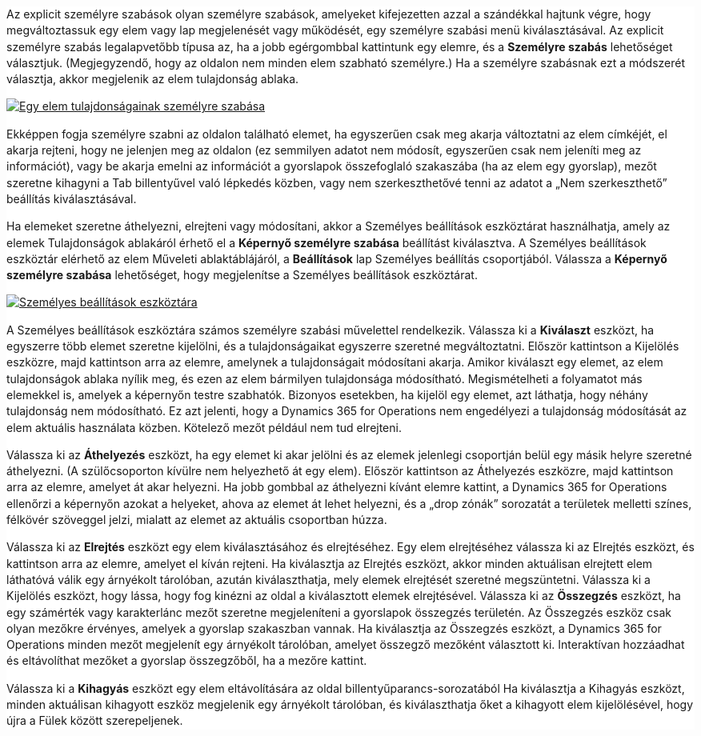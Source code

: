 Az explicit személyre szabások olyan személyre szabások, amelyeket kifejezetten azzal a szándékkal hajtunk végre, hogy megváltoztassuk egy elem vagy lap megjelenését vagy működését, egy személyre szabási menü kiválasztásával. Az explicit személyre szabás legalapvetőbb típusa az, ha a jobb egérgombbal kattintunk egy elemre, és a **Személyre szabás** lehetőséget választjuk. (Megjegyzendő, hogy az oldalon nem minden elem szabható személyre.) Ha a személyre szabásnak ezt a módszerét választja, akkor megjelenik az elem tulajdonság ablaka. 

[![Egy elem tulajdonságainak személyre szabása](./media/personalization-element-properties.jpg)](./media/personalization-element-properties.jpg) 

Ekképpen fogja személyre szabni az oldalon található elemet, ha egyszerűen csak meg akarja változtatni az elem címkéjét, el akarja rejteni, hogy ne jelenjen meg az oldalon (ez semmilyen adatot nem módosít, egyszerűen csak nem jeleníti meg az információt), vagy be akarja emelni az információt a gyorslapok összefoglaló szakaszába (ha az elem egy gyorslap), mezőt szeretne kihagyni a Tab billentyűvel való lépkedés közben, vagy nem szerkeszthetővé tenni az adatot a „Nem szerkeszthető” beállítás kiválasztásával. 

Ha elemeket szeretne áthelyezni, elrejteni vagy módosítani, akkor a Személyes beállítások eszköztárat használhatja, amely az elemek Tulajdonságok ablakáról érhető el a **Képernyő személyre szabása** beállítást kiválasztva. A Személyes beállítások eszköztár elérhető az elem Műveleti ablaktáblájáról, a **Beállítások** lap Személyes beállítás csoportjából. Válassza a **Képernyő személyre szabása** lehetőséget, hogy megjelenítse a Személyes beállítások eszköztárat. 

[![Személyes beállítások eszköztára](./media/personalization-personalizationtoolbar.jpg)](./media/personalization-personalizationtoolbar.jpg)

A Személyes beállítások eszköztára számos személyre szabási művelettel rendelkezik. Válassza ki a **Kiválaszt** eszközt, ha egyszerre több elemet szeretne kijelölni, és a tulajdonságaikat egyszerre szeretné megváltoztatni. Először kattintson a Kijelölés eszközre, majd kattintson arra az elemre, amelynek a tulajdonságait módosítani akarja. Amikor kiválaszt egy elemet, az elem tulajdonságok ablaka nyílik meg, és ezen az elem bármilyen tulajdonsága módosítható. Megismételheti a folyamatot más elemekkel is, amelyek a képernyőn testre szabhatók. Bizonyos esetekben, ha kijelöl egy elemet, azt láthatja, hogy néhány tulajdonság nem módosítható. Ez azt jelenti, hogy a Dynamics 365 for Operations nem engedélyezi a tulajdonság módosítását az elem aktuális használata közben. Kötelező mezőt például nem tud elrejteni. 

Válassza ki az **Áthelyezés** eszközt, ha egy elemet ki akar jelölni és az elemek jelenlegi csoportján belül egy másik helyre szeretné áthelyezni. (A szülőcsoporton kívülre nem helyezhető át egy elem). Először kattintson az Áthelyezés eszközre, majd kattintson arra az elemre, amelyet át akar helyezni. Ha jobb gombbal az áthelyezni kívánt elemre kattint, a Dynamics 365 for Operations ellenőrzi a képernyőn azokat a helyeket, ahova az elemet át lehet helyezni, és a „drop zónák” sorozatát a területek melletti színes, félkövér szöveggel jelzi, mialatt az elemet az aktuális csoportban húzza. 

Válassza ki az **Elrejtés** eszközt egy elem kiválasztásához és elrejtéséhez. Egy elem elrejtéséhez válassza ki az Elrejtés eszközt, és kattintson arra az elemre, amelyet el kíván rejteni. Ha kiválasztja az Elrejtés eszközt, akkor minden aktuálisan elrejtett elem láthatóvá válik egy árnyékolt tárolóban, azután kiválaszthatja, mely elemek elrejtését szeretné megszüntetni. Válassza ki a Kijelölés eszközt, hogy lássa, hogy fog kinézni az oldal a kiválasztott elemek elrejtésével. Válassza ki az **Összegzés** eszközt, ha egy számérték vagy karakterlánc mezőt szeretne megjeleníteni a gyorslapok összegzés területén. Az Összegzés eszköz csak olyan mezőkre érvényes, amelyek a gyorslap szakaszban vannak. Ha kiválasztja az Összegzés eszközt, a Dynamics 365 for Operations minden mezőt megjelenít egy árnyékolt tárolóban, amelyet összegző mezőként választott ki. Interaktívan hozzáadhat és eltávolíthat mezőket a gyorslap összegzőből, ha a mezőre kattint. 

Válassza ki a **Kihagyás** eszközt egy elem eltávolítására az oldal billentyűparancs-sorozatából Ha kiválasztja a Kihagyás eszközt, minden aktuálisan kihagyott eszköz megjelenik egy árnyékolt tárolóban, és kiválaszthatja őket a kihagyott elem kijelölésével, hogy újra a Fülek között szerepeljenek. 
